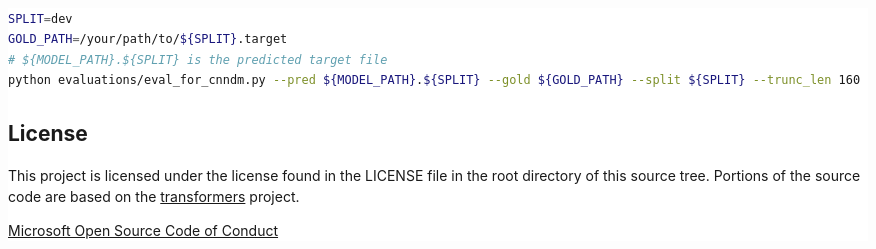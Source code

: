 ```bash
SPLIT=dev
GOLD_PATH=/your/path/to/${SPLIT}.target
# ${MODEL_PATH}.${SPLIT} is the predicted target file
python evaluations/eval_for_cnndm.py --pred ${MODEL_PATH}.${SPLIT} --gold ${GOLD_PATH} --split ${SPLIT} --trunc_len 160
```

## License
This project is licensed under the license found in the LICENSE file in the root directory of this source tree.
Portions of the source code are based on the [transformers](https://github.com/huggingface/transformers) project.

[Microsoft Open Source Code of Conduct](https://opensource.microsoft.com/codeofconduct)
